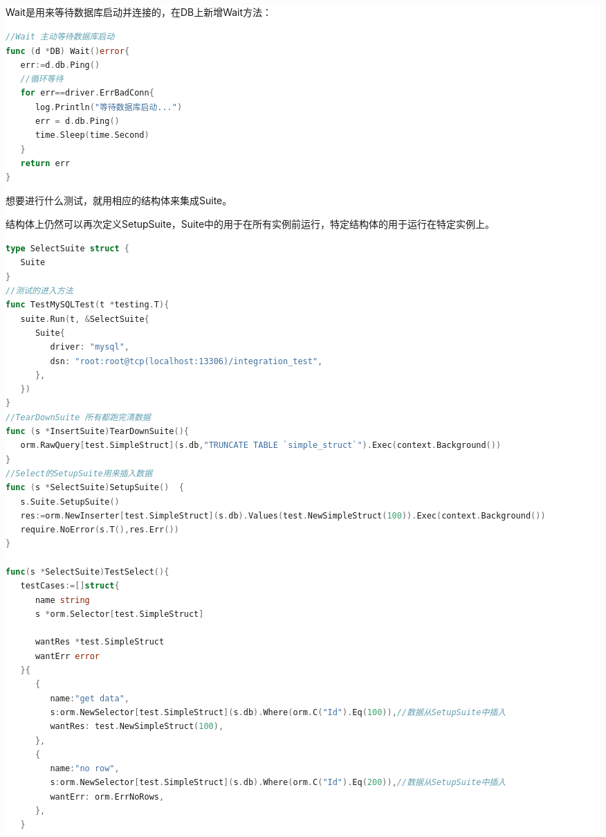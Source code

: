 Wait是用来等待数据库启动并连接的，在DB上新增Wait方法：

```go
//Wait 主动等待数据库启动
func (d *DB) Wait()error{
   err:=d.db.Ping()
   //循环等待 
   for err==driver.ErrBadConn{
      log.Println("等待数据库启动...")
      err = d.db.Ping()
      time.Sleep(time.Second)
   }
   return err
}
```

想要进行什么测试，就用相应的结构体来集成Suite。

结构体上仍然可以再次定义SetupSuite，Suite中的用于在所有实例前运行，特定结构体的用于运行在特定实例上。

```go
type SelectSuite struct {
   Suite
}
//测试的进入方法
func TestMySQLTest(t *testing.T){
   suite.Run(t, &SelectSuite{
      Suite{
         driver: "mysql",
         dsn: "root:root@tcp(localhost:13306)/integration_test",
      },
   })
}
//TearDownSuite 所有都跑完清数据
func (s *InsertSuite)TearDownSuite(){
   orm.RawQuery[test.SimpleStruct](s.db,"TRUNCATE TABLE `simple_struct`").Exec(context.Background())
}
//Select的SetupSuite用来插入数据
func (s *SelectSuite)SetupSuite()  {
   s.Suite.SetupSuite()
   res:=orm.NewInserter[test.SimpleStruct](s.db).Values(test.NewSimpleStruct(100)).Exec(context.Background())
   require.NoError(s.T(),res.Err())
}

func(s *SelectSuite)TestSelect(){
   testCases:=[]struct{
      name string
      s *orm.Selector[test.SimpleStruct]

      wantRes *test.SimpleStruct
      wantErr error
   }{
      {
         name:"get data",
         s:orm.NewSelector[test.SimpleStruct](s.db).Where(orm.C("Id").Eq(100)),//数据从SetupSuite中插入
         wantRes: test.NewSimpleStruct(100),
      },
      {
         name:"no row",
         s:orm.NewSelector[test.SimpleStruct](s.db).Where(orm.C("Id").Eq(200)),//数据从SetupSuite中插入
         wantErr: orm.ErrNoRows,
      },
   }

```